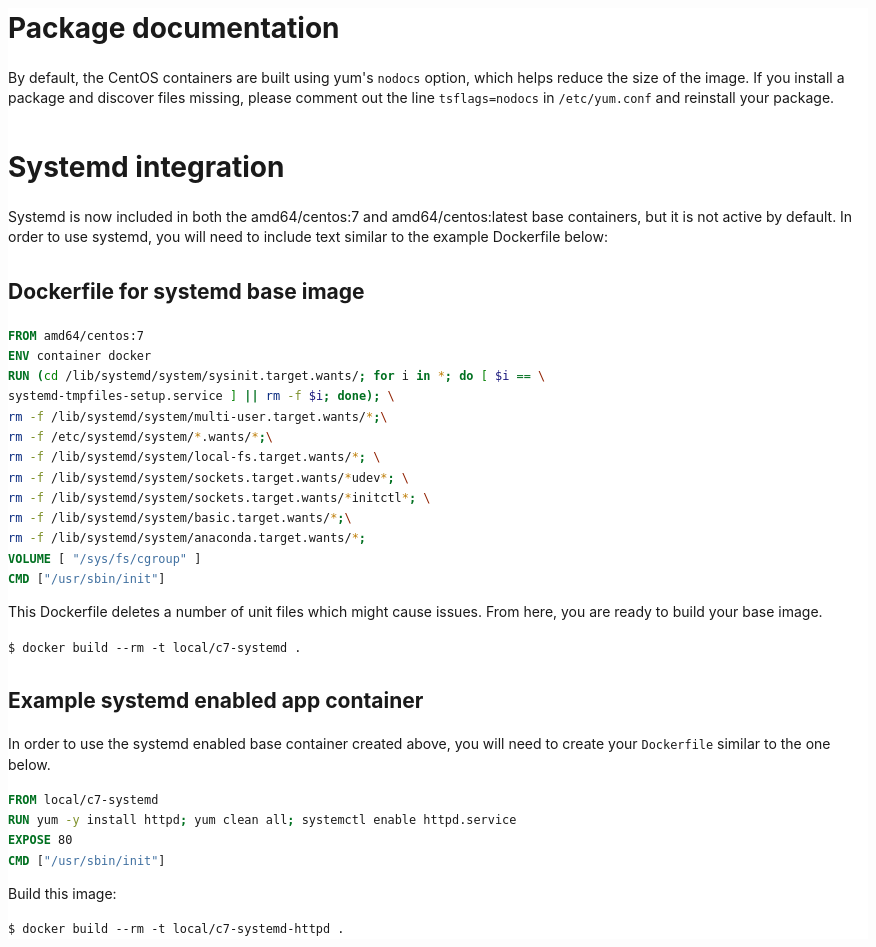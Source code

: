 # Package documentation

By default, the CentOS containers are built using yum's `nodocs` option, which helps reduce the size of the image. If you install a package and discover files missing, please comment out the line `tsflags=nodocs` in `/etc/yum.conf` and reinstall your package.

# Systemd integration

Systemd is now included in both the amd64/centos:7 and amd64/centos:latest base containers, but it is not active by default. In order to use systemd, you will need to include text similar to the example Dockerfile below:

## Dockerfile for systemd base image

```dockerfile
FROM amd64/centos:7
ENV container docker
RUN (cd /lib/systemd/system/sysinit.target.wants/; for i in *; do [ $i == \
systemd-tmpfiles-setup.service ] || rm -f $i; done); \
rm -f /lib/systemd/system/multi-user.target.wants/*;\
rm -f /etc/systemd/system/*.wants/*;\
rm -f /lib/systemd/system/local-fs.target.wants/*; \
rm -f /lib/systemd/system/sockets.target.wants/*udev*; \
rm -f /lib/systemd/system/sockets.target.wants/*initctl*; \
rm -f /lib/systemd/system/basic.target.wants/*;\
rm -f /lib/systemd/system/anaconda.target.wants/*;
VOLUME [ "/sys/fs/cgroup" ]
CMD ["/usr/sbin/init"]
```

This Dockerfile deletes a number of unit files which might cause issues. From here, you are ready to build your base image.

```console
$ docker build --rm -t local/c7-systemd .
```

## Example systemd enabled app container

In order to use the systemd enabled base container created above, you will need to create your `Dockerfile` similar to the one below.

```dockerfile
FROM local/c7-systemd
RUN yum -y install httpd; yum clean all; systemctl enable httpd.service
EXPOSE 80
CMD ["/usr/sbin/init"]
```

Build this image:

```console
$ docker build --rm -t local/c7-systemd-httpd .
```
